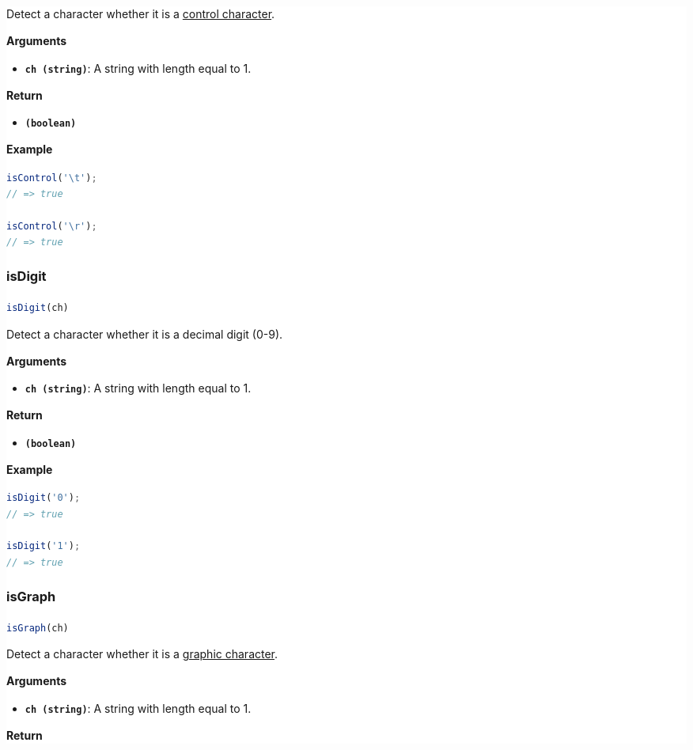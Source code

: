 Detect a character whether it is a [control character](https://en.wikipedia.org/wiki/Control_character).

**Arguments**

* **`ch (string)`**: A string with length equal to 1.

**Return**

* **`(boolean)`**

**Example**

```js
isControl('\t');
// => true

isControl('\r');
// => true
```

### isDigit

```js
isDigit(ch)
```

Detect a character whether it is a decimal digit (0-9).

**Arguments**

* **`ch (string)`**: A string with length equal to 1.

**Return**

* **`(boolean)`**

**Example**

```js
isDigit('0');
// => true

isDigit('1');
// => true
```

### isGraph

```js
isGraph(ch)
```

Detect a character whether it is a [graphic character](https://en.wikipedia.org/wiki/Graphic_character).

**Arguments**

* **`ch (string)`**: A string with length equal to 1.

**Return**
